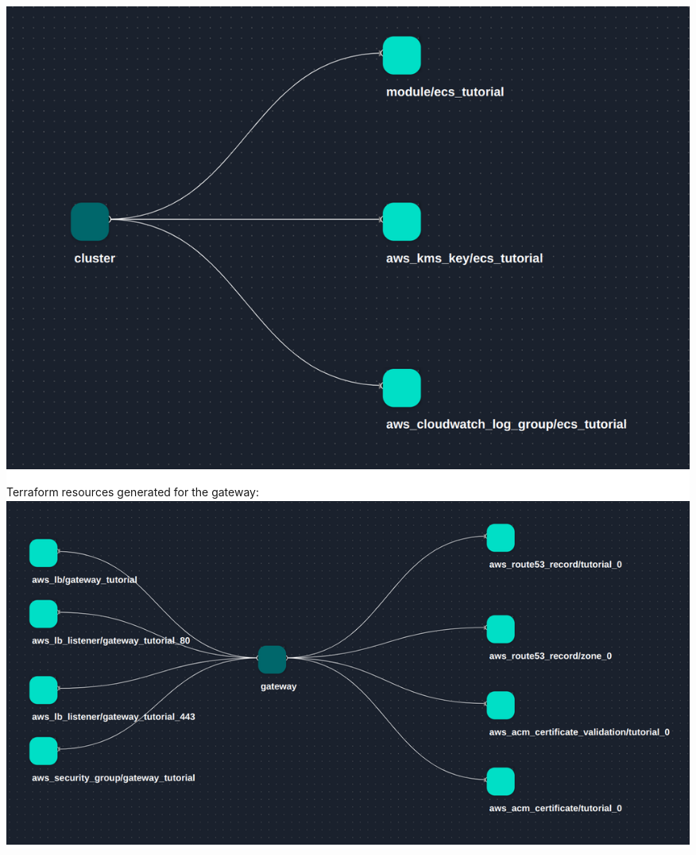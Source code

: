 ![cluster](./assets/aws_ecs_cluster.png)

Terraform resources generated for the gateway:
![cluster](./assets/aws_ecs_gateway.png)
